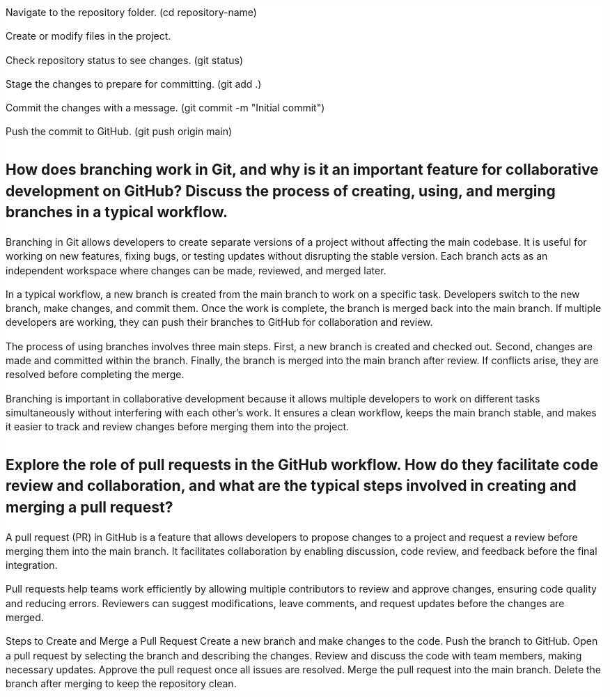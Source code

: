 Navigate to the repository folder. (cd repository-name)

Create or modify files in the project.

Check repository status to see changes. (git status)

Stage the changes to prepare for committing. (git add .)

Commit the changes with a message. (git commit -m "Initial commit")

Push the commit to GitHub. (git push origin main)

## How does branching work in Git, and why is it an important feature for collaborative development on GitHub? Discuss the process of creating, using, and merging branches in a typical workflow.
Branching in Git allows developers to create separate versions of a project without affecting the main codebase. It is useful for working on new features, fixing bugs, or testing updates without disrupting the stable version. Each branch acts as an independent workspace where changes can be made, reviewed, and merged later.

In a typical workflow, a new branch is created from the main branch to work on a specific task. Developers switch to the new branch, make changes, and commit them. Once the work is complete, the branch is merged back into the main branch. If multiple developers are working, they can push their branches to GitHub for collaboration and review.

The process of using branches involves three main steps. First, a new branch is created and checked out. Second, changes are made and committed within the branch. Finally, the branch is merged into the main branch after review. If conflicts arise, they are resolved before completing the merge.

Branching is important in collaborative development because it allows multiple developers to work on different tasks simultaneously without interfering with each other’s work. It ensures a clean workflow, keeps the main branch stable, and makes it easier to track and review changes before merging them into the project.

## Explore the role of pull requests in the GitHub workflow. How do they facilitate code review and collaboration, and what are the typical steps involved in creating and merging a pull request?
A pull request (PR) in GitHub is a feature that allows developers to propose changes to a project and request a review before merging them into the main branch. It facilitates collaboration by enabling discussion, code review, and feedback before the final integration.

Pull requests help teams work efficiently by allowing multiple contributors to review and approve changes, ensuring code quality and reducing errors. Reviewers can suggest modifications, leave comments, and request updates before the changes are merged.

Steps to Create and Merge a Pull Request
Create a new branch and make changes to the code.
Push the branch to GitHub.
Open a pull request by selecting the branch and describing the changes.
Review and discuss the code with team members, making necessary updates.
Approve the pull request once all issues are resolved.
Merge the pull request into the main branch.
Delete the branch after merging to keep the repository clean.
